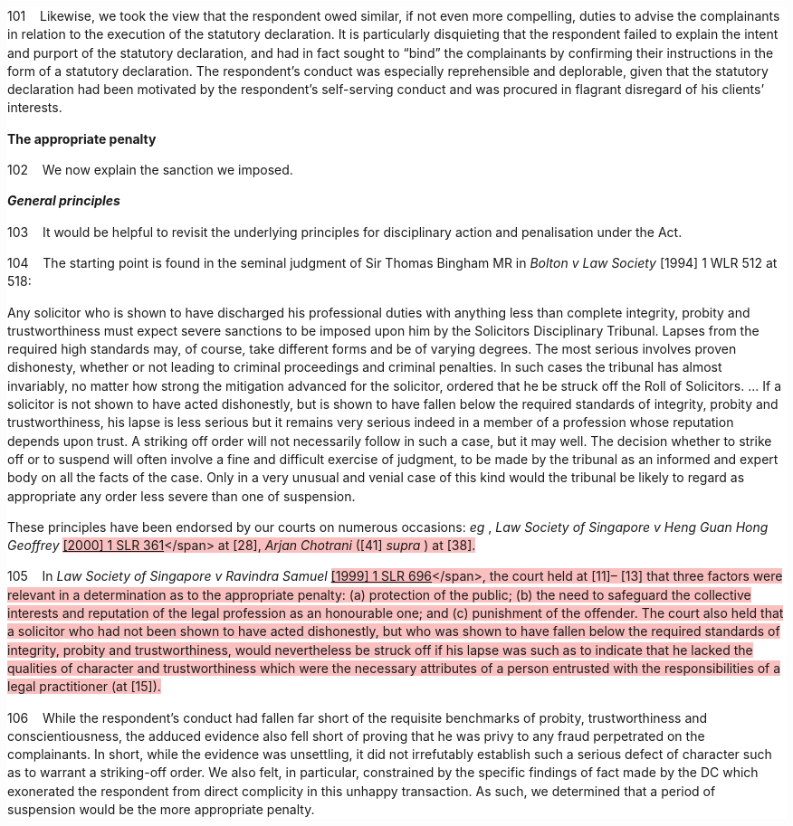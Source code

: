 101    Likewise, we took the view that the respondent owed similar, if not even more compelling, duties to advise the complainants in relation to the execution of the statutory declaration. It is particularly disquieting that the respondent failed to explain the intent and purport of the statutory declaration, and had in fact sought to “bind” the complainants by confirming their instructions in the form of a statutory declaration. The respondent’s conduct was especially reprehensible and deplorable, given that the statutory declaration had been motivated by the respondent’s self-serving conduct and was procured in flagrant disregard of his clients’ interests. 


**The appropriate penalty** 

102    We now explain the sanction we imposed. 

**_General principles_** 

103    It would be helpful to revisit the underlying principles for disciplinary action and penalisation under the Act. 

104    The starting point is found in the seminal judgment of Sir Thomas Bingham MR in _Bolton v Law Society_ [1994] 1 WLR 512 at 518: 

 Any solicitor who is shown to have discharged his professional duties with anything less than complete integrity, probity and trustworthiness must expect severe sanctions to be imposed upon him by the Solicitors Disciplinary Tribunal. Lapses from the required high standards may, of course, take different forms and be of varying degrees. The most serious involves proven dishonesty, whether or not leading to criminal proceedings and criminal penalties. In such cases the tribunal has almost invariably, no matter how strong the mitigation advanced for the solicitor, ordered that he be struck off the Roll of Solicitors. ... If a solicitor is not shown to have acted dishonestly, but is shown to have fallen below the required standards of integrity, probity and trustworthiness, his lapse is less serious but it remains very serious indeed in a member of a profession whose reputation depends upon trust. A striking off order will not necessarily follow in such a case, but it may well. The decision whether to strike off or to suspend will often involve a fine and difficult exercise of judgment, to be made by the tribunal as an informed and expert body on all the facts of the case. Only in a very unusual and venial case of this kind would the tribunal be likely to regard as appropriate any order less severe than one of suspension. 

These principles have been endorsed by our courts on numerous occasions: _eg_ , _Law Society of Singapore v Heng Guan Hong Geoffrey_ <span style="background-color: #FAC0C0">[[2000] 1 SLR 361]("https://www.open.gov.sg")</span> at [28], _Arjan Chotrani_ ([41] _supra_ ) at [38]. 

105    In _Law Society of Singapore v Ravindra Samuel_ <span style="background-color: #FAC0C0">[[1999] 1 SLR 696]("https://www.open.gov.sg")</span>, the court held at [11]– [13] that three factors were relevant in a determination as to the appropriate penalty: (a) protection of the public; (b) the need to safeguard the collective interests and reputation of the legal profession as an honourable one; and (c) punishment of the offender. The court also held that a solicitor who had not been shown to have acted dishonestly, but who was shown to have fallen below the required standards of integrity, probity and trustworthiness, would nevertheless be struck off if his lapse was such as to indicate that he lacked the qualities of character and trustworthiness which were the necessary attributes of a person entrusted with the responsibilities of a legal practitioner (at [15]). 

106    While the respondent’s conduct had fallen far short of the requisite benchmarks of probity, trustworthiness and conscientiousness, the adduced evidence also fell short of proving that he was privy to any fraud perpetrated on the complainants. In short, while the evidence was unsettling, it did not irrefutably establish such a serious defect of character such as to warrant a striking-off order. We also felt, in particular, constrained by the specific findings of fact made by the DC which exonerated the respondent from direct complicity in this unhappy transaction. As such, we determined that a period of suspension would be the more appropriate penalty. 
